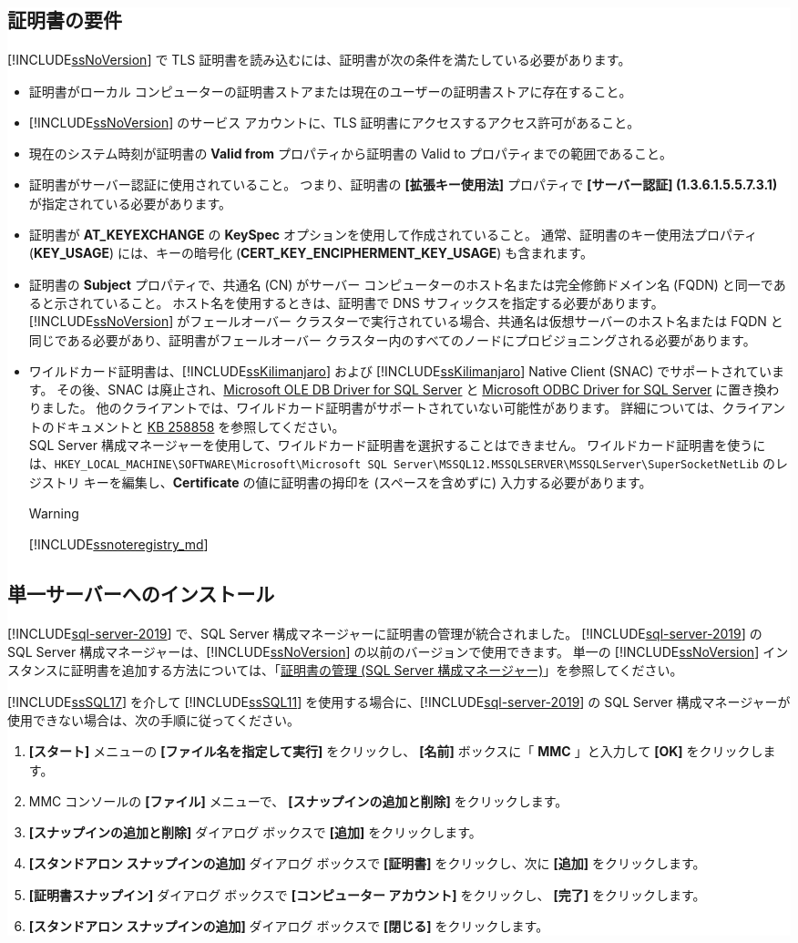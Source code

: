 ## <a name="certificate-requirements"></a>証明書の要件

[!INCLUDE[ssNoVersion](../../includes/ssnoversion-md.md)] で TLS 証明書を読み込むには、証明書が次の条件を満たしている必要があります。

- 証明書がローカル コンピューターの証明書ストアまたは現在のユーザーの証明書ストアに存在すること。

- [!INCLUDE[ssNoVersion](../../includes/ssnoversion-md.md)] のサービス アカウントに、TLS 証明書にアクセスするアクセス許可があること。

- 現在のシステム時刻が証明書の **Valid from** プロパティから証明書の Valid to プロパティまでの範囲であること。

- 証明書がサーバー認証に使用されていること。 つまり、証明書の **[拡張キー使用法]** プロパティで **[サーバー認証] (1.3.6.1.5.5.7.3.1)** が指定されている必要があります。

- 証明書が **AT_KEYEXCHANGE** の **KeySpec** オプションを使用して作成されていること。 通常、証明書のキー使用法プロパティ (**KEY_USAGE**) には、キーの暗号化 (**CERT_KEY_ENCIPHERMENT_KEY_USAGE**) も含まれます。

- 証明書の **Subject** プロパティで、共通名 (CN) がサーバー コンピューターのホスト名または完全修飾ドメイン名 (FQDN) と同一であると示されていること。 ホスト名を使用するときは、証明書で DNS サフィックスを指定する必要があります。 [!INCLUDE[ssNoVersion](../../includes/ssnoversion-md.md)] がフェールオーバー クラスターで実行されている場合、共通名は仮想サーバーのホスト名または FQDN と同じである必要があり、証明書がフェールオーバー クラスター内のすべてのノードにプロビジョニングされる必要があります。

- ワイルドカード証明書は、[!INCLUDE[ssKilimanjaro](../../includes/ssKilimanjaro-md.md)] および [!INCLUDE[ssKilimanjaro](../../includes/ssKilimanjaro-md.md)] Native Client (SNAC) でサポートされています。 その後、SNAC は廃止され、[Microsoft OLE DB Driver for SQL Server](../../connect/oledb/oledb-driver-for-sql-server.md) と [Microsoft ODBC Driver for SQL Server](../../connect/odbc/microsoft-odbc-driver-for-sql-server.md) に置き換わりました。 他のクライアントでは、ワイルドカード証明書がサポートされていない可能性があります。 詳細については、クライアントのドキュメントと [KB 258858](https://support.microsoft.com/kb/258858) を参照してください。       
  SQL Server 構成マネージャーを使用して、ワイルドカード証明書を選択することはできません。 ワイルドカード証明書を使うには、`HKEY_LOCAL_MACHINE\SOFTWARE\Microsoft\Microsoft SQL Server\MSSQL12.MSSQLSERVER\MSSQLServer\SuperSocketNetLib` のレジストリ キーを編集し、**Certificate** の値に証明書の拇印を (スペースを含めずに) 入力する必要があります。  

  > [!WARNING]  
  > [!INCLUDE[ssnoteregistry_md](../../includes/ssnoteregistry-md.md)]  

## <a name="install-on-single-server"></a><a name="single-server"></a>単一サーバーへのインストール

[!INCLUDE[sql-server-2019](../../includes/sssqlv15-md.md)] で、SQL Server 構成マネージャーに証明書の管理が統合されました。 [!INCLUDE[sql-server-2019](../../includes/sssqlv15-md.md)] の SQL Server 構成マネージャーは、[!INCLUDE[ssNoVersion](../../includes/ssnoversion-md.md)] の以前のバージョンで使用できます。 単一の [!INCLUDE[ssNoVersion](../../includes/ssnoversion-md.md)] インスタンスに証明書を追加する方法については、「[証明書の管理 (SQL Server 構成マネージャー)](../../database-engine/configure-windows/manage-certificates.md)」を参照してください。

[!INCLUDE[ssSQL17](../../includes/sssql17-md.md)] を介して [!INCLUDE[ssSQL11](../../includes/sssql11-md.md)] を使用する場合に、[!INCLUDE[sql-server-2019](../../includes/sssqlv15-md.md)] の SQL Server 構成マネージャーが使用できない場合は、次の手順に従ってください。

1. **[スタート]** メニューの **[ファイル名を指定して実行]** をクリックし、 **[名前]** ボックスに「 **MMC** 」と入力して **[OK]** をクリックします。  
  
2. MMC コンソールの **[ファイル]** メニューで、 **[スナップインの追加と削除]** をクリックします。  
  
3. **[スナップインの追加と削除]** ダイアログ ボックスで **[追加]** をクリックします。  
  
4. **[スタンドアロン スナップインの追加]** ダイアログ ボックスで **[証明書]** をクリックし、次に **[追加]** をクリックします。  
  
5. **[証明書スナップイン]** ダイアログ ボックスで **[コンピューター アカウント]** をクリックし、 **[完了]** をクリックします。  
  
6. **[スタンドアロン スナップインの追加]** ダイアログ ボックスで **[閉じる]** をクリックします。  
  